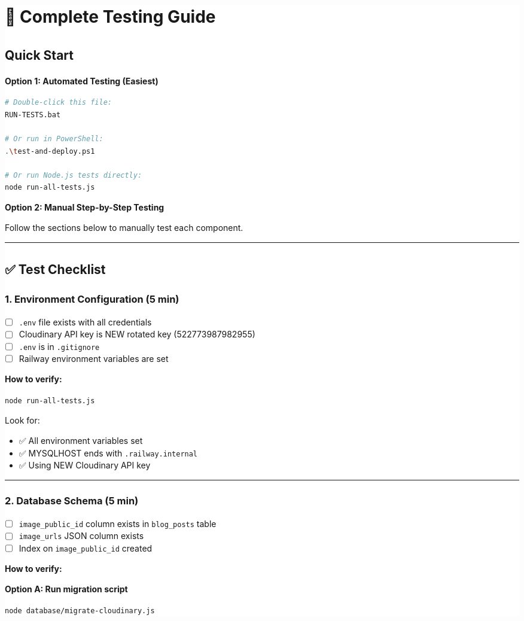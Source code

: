 # 🧪 Complete Testing Guide

## Quick Start

**Option 1: Automated Testing (Easiest)**
```bash
# Double-click this file:
RUN-TESTS.bat

# Or run in PowerShell:
.\test-and-deploy.ps1

# Or run Node.js tests directly:
node run-all-tests.js
```

**Option 2: Manual Step-by-Step Testing**

Follow the sections below to manually test each component.

---

## ✅ Test Checklist

### 1. Environment Configuration (5 min)

- [ ] `.env` file exists with all credentials
- [ ] Cloudinary API key is NEW rotated key (522773987982955)
- [ ] `.env` is in `.gitignore`
- [ ] Railway environment variables are set

**How to verify:**
```bash
node run-all-tests.js
```

Look for:
- ✅ All environment variables set
- ✅ MYSQLHOST ends with `.railway.internal`
- ✅ Using NEW Cloudinary API key

---

### 2. Database Schema (5 min)

- [ ] `image_public_id` column exists in `blog_posts` table
- [ ] `image_urls` JSON column exists
- [ ] Index on `image_public_id` created

**How to verify:**

**Option A: Run migration script**
```bash
node database/migrate-cloudinary.js
```
